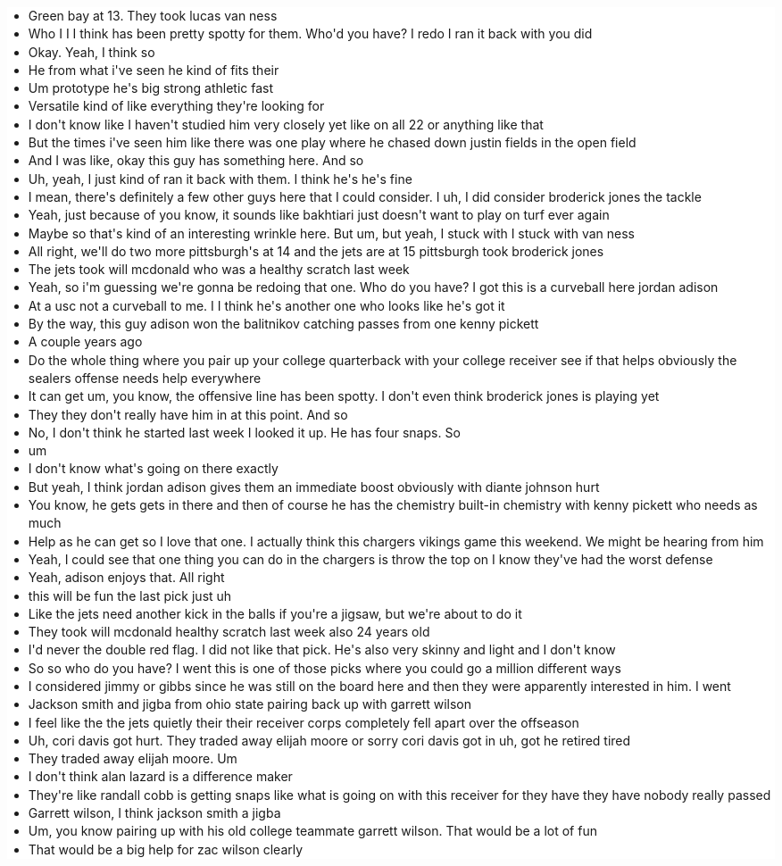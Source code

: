 *  Green bay at 13. They took lucas van ness
*  Who I I I think has been pretty spotty for them. Who'd you have? I redo I ran it back with you did
*  Okay. Yeah, I think so
*  He from what i've seen he kind of fits their
*  Um prototype he's big strong athletic fast
*  Versatile kind of like everything they're looking for
*  I don't know like I haven't studied him very closely yet like on all 22 or anything like that
*  But the times i've seen him like there was one play where he chased down justin fields in the open field
*  And I was like, okay this guy has something here. And so
*  Uh, yeah, I just kind of ran it back with them. I think he's he's fine
*  I mean, there's definitely a few other guys here that I could consider. I uh, I did consider broderick jones the tackle
*  Yeah, just because of you know, it sounds like bakhtiari just doesn't want to play on turf ever again
*  Maybe so that's kind of an interesting wrinkle here. But um, but yeah, I stuck with I stuck with van ness
*  All right, we'll do two more pittsburgh's at 14 and the jets are at 15 pittsburgh took broderick jones
*  The jets took will mcdonald who was a healthy scratch last week
*  Yeah, so i'm guessing we're gonna be redoing that one. Who do you have? I got this is a curveball here jordan adison
*  At a usc not a curveball to me. I I think he's another one who looks like he's got it
*  By the way, this guy adison won the balitnikov catching passes from one kenny pickett
*  A couple years ago
*  Do the whole thing where you pair up your college quarterback with your college receiver see if that helps obviously the sealers offense needs help everywhere
*  It can get um, you know, the offensive line has been spotty. I don't even think broderick jones is playing yet
*  They they don't really have him in at this point. And so
*  No, I don't think he started last week I looked it up. He has four snaps. So
*  um
*  I don't know what's going on there exactly
*  But yeah, I think jordan adison gives them an immediate boost obviously with diante johnson hurt
*  You know, he gets gets in there and then of course he has the chemistry built-in chemistry with kenny pickett who needs as much
*  Help as he can get so I love that one. I actually think this chargers vikings game this weekend. We might be hearing from him
*  Yeah, I could see that one thing you can do in the chargers is throw the top on I know they've had the worst defense
*  Yeah, adison enjoys that. All right
*  this will be fun the last pick just uh
*  Like the jets need another kick in the balls if you're a jigsaw, but we're about to do it
*  They took will mcdonald healthy scratch last week also 24 years old
*  I'd never the double red flag. I did not like that pick. He's also very skinny and light and I don't know
*  So so who do you have? I went this is one of those picks where you could go a million different ways
*  I considered jimmy or gibbs since he was still on the board here and then they were apparently interested in him. I went
*  Jackson smith and jigba from ohio state pairing back up with garrett wilson
*  I feel like the the jets quietly their their receiver corps completely fell apart over the offseason
*  Uh, cori davis got hurt. They traded away elijah moore or sorry cori davis got in uh, got he retired tired
*  They traded away elijah moore. Um
*  I don't think alan lazard is a difference maker
*  They're like randall cobb is getting snaps like what is going on with this receiver for they have they have nobody really passed
*  Garrett wilson, I think jackson smith a jigba
*  Um, you know pairing up with his old college teammate garrett wilson. That would be a lot of fun
*  That would be a big help for zac wilson clearly